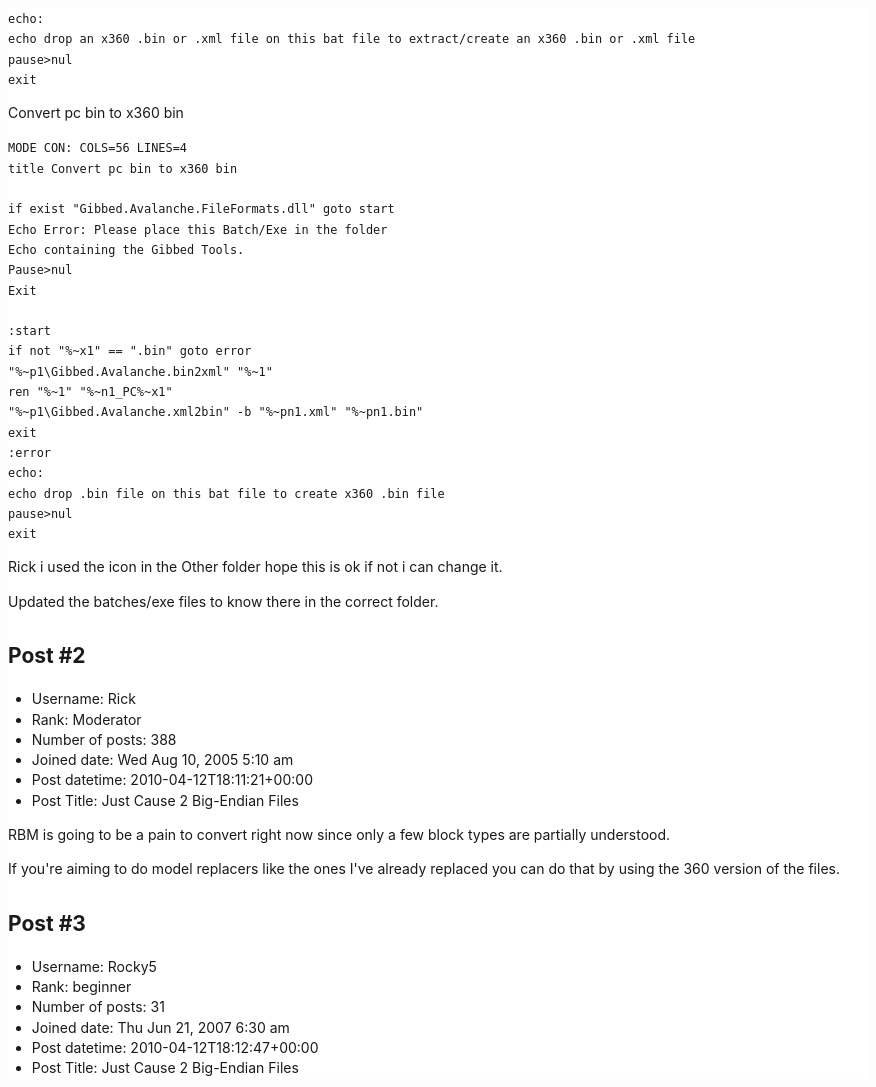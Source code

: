 ```
echo:
echo drop an x360 .bin or .xml file on this bat file to extract/create an x360 .bin or .xml file
pause>nul
exit
```

Convert pc bin to x360 bin

```
MODE CON: COLS=56 LINES=4
title Convert pc bin to x360 bin

if exist "Gibbed.Avalanche.FileFormats.dll" goto start
Echo Error: Please place this Batch/Exe in the folder
Echo containing the Gibbed Tools.
Pause>nul
Exit

:start
if not "%~x1" == ".bin" goto error 
"%~p1\Gibbed.Avalanche.bin2xml" "%~1"
ren "%~1" "%~n1_PC%~x1"
"%~p1\Gibbed.Avalanche.xml2bin" -b "%~pn1.xml" "%~pn1.bin"
exit
:error
echo:
echo drop .bin file on this bat file to create x360 .bin file
pause>nul
exit
```


Rick i used the icon in the Other folder hope this is ok if not i can change it.

Updated the batches/exe files to know there in the correct folder.
## Post #2
- Username: Rick
- Rank: Moderator
- Number of posts: 388
- Joined date: Wed Aug 10, 2005 5:10 am
- Post datetime: 2010-04-12T18:11:21+00:00
- Post Title: Just Cause 2 Big-Endian Files

RBM is going to be a pain to convert right now since only a few block types are partially understood.

If you're aiming to do model replacers like the ones I've already replaced you can do that by using the 360 version of the files.
## Post #3
- Username: Rocky5
- Rank: beginner
- Number of posts: 31
- Joined date: Thu Jun 21, 2007 6:30 am
- Post datetime: 2010-04-12T18:12:47+00:00
- Post Title: Just Cause 2 Big-Endian Files
